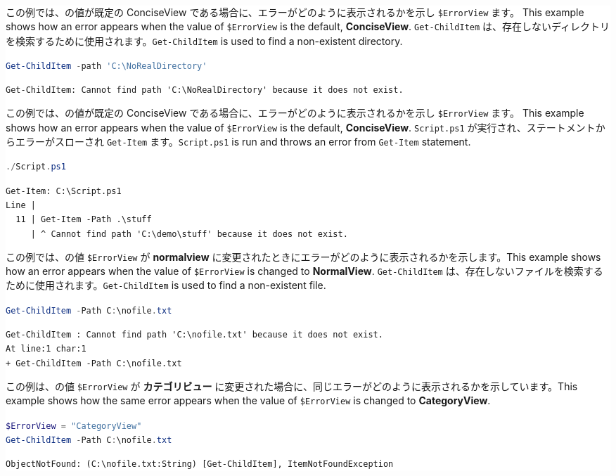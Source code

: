 <span data-ttu-id="baf2a-274">この例では、の値が既定の ConciseView である場合に、エラーがどのように表示されるかを示し `$ErrorView` ます。 </span><span class="sxs-lookup"><span data-stu-id="baf2a-274">This example shows how an error appears when the value of `$ErrorView` is the default, **ConciseView**.</span></span> <span data-ttu-id="baf2a-275">`Get-ChildItem` は、存在しないディレクトリを検索するために使用されます。</span><span class="sxs-lookup"><span data-stu-id="baf2a-275">`Get-ChildItem` is used to find a non-existent directory.</span></span>

```powershell
Get-ChildItem -path 'C:\NoRealDirectory'
```

```Output
Get-ChildItem: Cannot find path 'C:\NoRealDirectory' because it does not exist.
```

<span data-ttu-id="baf2a-276">この例では、の値が既定の ConciseView である場合に、エラーがどのように表示されるかを示し `$ErrorView` ます。 </span><span class="sxs-lookup"><span data-stu-id="baf2a-276">This example shows how an error appears when the value of `$ErrorView` is the default, **ConciseView**.</span></span> <span data-ttu-id="baf2a-277">`Script.ps1` が実行され、ステートメントからエラーがスローされ `Get-Item` ます。</span><span class="sxs-lookup"><span data-stu-id="baf2a-277">`Script.ps1` is run and throws an error from `Get-Item` statement.</span></span>

```powershell
./Script.ps1
```

```Output
Get-Item: C:\Script.ps1
Line |
  11 | Get-Item -Path .\stuff
     | ^ Cannot find path 'C:\demo\stuff' because it does not exist.
```

<span data-ttu-id="baf2a-278">この例では、の値 `$ErrorView` が **normalview** に変更されたときにエラーがどのように表示されるかを示します。</span><span class="sxs-lookup"><span data-stu-id="baf2a-278">This example shows how an error appears when the value of `$ErrorView` is changed to **NormalView**.</span></span> <span data-ttu-id="baf2a-279">`Get-ChildItem` は、存在しないファイルを検索するために使用されます。</span><span class="sxs-lookup"><span data-stu-id="baf2a-279">`Get-ChildItem` is used to find a non-existent file.</span></span>

```powershell
Get-ChildItem -Path C:\nofile.txt
```

```Output
Get-ChildItem : Cannot find path 'C:\nofile.txt' because it does not exist.
At line:1 char:1
+ Get-ChildItem -Path C:\nofile.txt
```

<span data-ttu-id="baf2a-280">この例は、の値 `$ErrorView` が **カテゴリビュー** に変更された場合に、同じエラーがどのように表示されるかを示しています。</span><span class="sxs-lookup"><span data-stu-id="baf2a-280">This example shows how the same error appears when the value of `$ErrorView` is changed to **CategoryView**.</span></span>

```powershell
$ErrorView = "CategoryView"
Get-ChildItem -Path C:\nofile.txt
```

```Output
ObjectNotFound: (C:\nofile.txt:String) [Get-ChildItem], ItemNotFoundException
```
